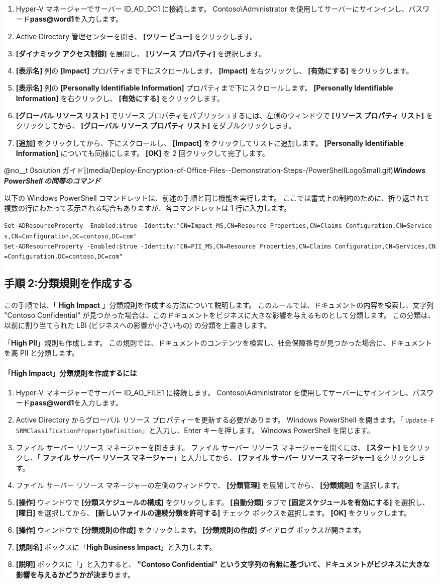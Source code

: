 1. Hyper-V マネージャーでサーバー ID_AD_DC1 に接続します。 Contoso\Administrator を使用してサーバーにサインインし、パスワード<strong>pass@word1</strong>を入力します。  
  
2. Active Directory 管理センターを開き、 **[ツリー ビュー]** をクリックします。  
  
3. **[ダイナミック アクセス制御]** を展開し、 **[リソース プロパティ]** を選択します。  
  
4. **[表示名]** 列の **[Impact]** プロパティまで下にスクロールします。 **[Impact]** を右クリックし、 **[有効にする]** をクリックします。  
  
5. **[表示名]** 列の **[Personally Identifiable Information]** プロパティまで下にスクロールします。 **[Personally Identifiable Information]** を右クリックし、 **[有効にする]** をクリックします。  
  
6. **[グローバル リソース リスト]** でリソース プロパティをパブリッシュするには、左側のウィンドウで **[リソース プロパティ リスト]** をクリックしてから、 **[グローバル リソース プロパティ リスト]** をダブルクリックします。  
  
7. **[追加]** をクリックしてから、下にスクロールし、 **[Impact]** をクリックしてリストに追加します。 **[Personally Identifiable Information]** についても同様にします。 **[OK]** を 2 回クリックして完了します。  
  
@no__t 0solution ガイド](media/Deploy-Encryption-of-Office-Files--Demonstration-Steps-/PowerShellLogoSmall.gif)***<em>Windows PowerShell の同等のコマンド</em>***  
  
以下の Windows PowerShell コマンドレットは、前述の手順と同じ機能を実行します。 ここでは書式上の制約のために、折り返されて複数の行にわたって表示される場合もありますが、各コマンドレットは 1 行に入力します。  
  
```  
Set-ADResourceProperty -Enabled:$true -Identity:"CN=Impact_MS,CN=Resource Properties,CN=Claims Configuration,CN=Services,CN=Configuration,DC=contoso,DC=com"  
Set-ADResourceProperty -Enabled:$true -Identity:"CN=PII_MS,CN=Resource Properties,CN=Claims Configuration,CN=Services,CN=Configuration,DC=contoso,DC=com" 
```  
  
## <a name="BKMK_2"></a>手順 2:分類規則を作成する  
この手順では、「 **High Impact** 」分類規則を作成する方法について説明します。 このルールでは、ドキュメントの内容を検索し、文字列 "Contoso Confidential" が見つかった場合は、このドキュメントをビジネスに大きな影響を与えるものとして分類します。 この分類は、以前に割り当てられた LBI (ビジネスへの影響が小さいもの) の分類を上書きします。  
  
「**High PII**」規則も作成します。 この規則では、ドキュメントのコンテンツを検索し、社会保障番号が見つかった場合に、ドキュメントを高 PII と分類します。  
  
#### <a name="to-create-the-high-impact-classification-rule"></a>「High Impact」分類規則を作成するには  
  
1. Hyper-V マネージャーでサーバー ID_AD_FILE1 に接続します。 Contoso\Administrator を使用してサーバーにサインインし、パスワード<strong>pass@word1</strong>を入力します。  
  
2. Active Directory からグローバル リソース プロパティーを更新する必要があります。 Windows PowerShell を開きます。「 `Update-FSRMClassificationPropertyDefinition`」と入力し、Enter キーを押します。 Windows PowerShell を閉じます。  
  
3. ファイル サーバー リソース マネージャーを開きます。 ファイル サーバー リソース マネージャーを開くには、 **[スタート]** をクリックし、「 **ファイル サーバー リソース マネージャー**」と入力してから、 **[ファイル サーバー リソース マネージャー]** をクリックします。  
  
4. ファイル サーバー リソース マネージャーの左側のウィンドウで、 **[分類管理]** を展開してから、 **[分類規則]** を選択します。  
  
5. **[操作]** ウィンドウで **[分類スケジュールの構成]** をクリックします。 **[自動分類]** タブで **[固定スケジュールを有効にする]** を選択し、 **[曜日]** を選択してから、 **[新しいファイルの連続分類を許可する]** チェック ボックスを選択します。 **[OK]** をクリックします。  
  
6. **[操作]** ウィンドウで **[分類規則の作成]** をクリックします。 **[分類規則の作成]** ダイアログ ボックスが開きます。  
  
7. **[規則名]** ボックスに「**High Business Impact**」と入力します。  
  
8. **[説明]** ボックスに「」と入力すると、 **"Contoso Confidential" という文字列の有無に基づいて、ドキュメントがビジネスに大きな影響を与えるかどうかが決まり**ます。  
  